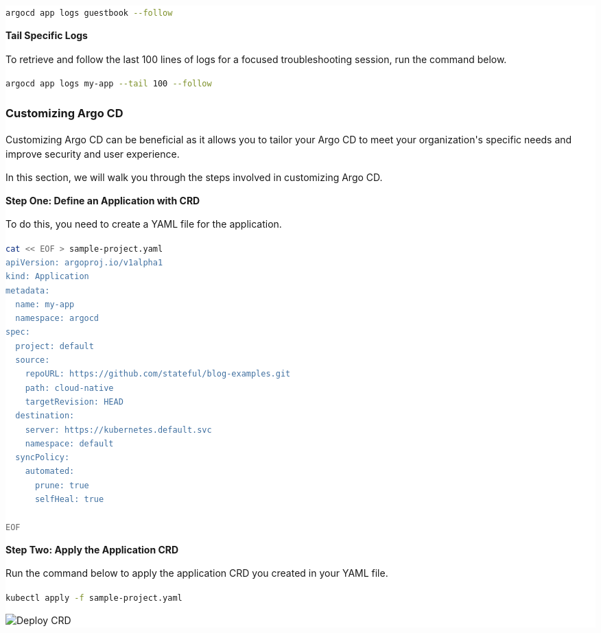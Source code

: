 ```sh {"id":"01J0TF9A89KN0GBESXN2BFXZB8"}
argocd app logs guestbook --follow
```

**Tail Specific Logs**

To retrieve and follow the last 100 lines of logs for a focused troubleshooting session, run the command below.

```sh {"id":"01J0TF9A89KN0GBESXN30NM9WH"}
argocd app logs my-app --tail 100 --follow
```

### Customizing Argo CD

Customizing Argo CD can be beneficial as it allows you to tailor your Argo CD to meet your organization's specific needs and improve security and user experience.

In this section, we will walk you through the steps involved in customizing Argo CD.

**Step One: Define an Application with CRD**

To do this, you need to create a YAML file for the application.

```sh {"id":"01J0TF9A89KN0GBESXN48STWQR"}
cat << EOF > sample-project.yaml
apiVersion: argoproj.io/v1alpha1
kind: Application
metadata:
  name: my-app
  namespace: argocd
spec:
  project: default
  source:
    repoURL: https://github.com/stateful/blog-examples.git
    path: cloud-native
    targetRevision: HEAD
  destination:
    server: https://kubernetes.default.svc
    namespace: default
  syncPolicy:
    automated:
      prune: true
      selfHeal: true

EOF

```

**Step Two: Apply the Application CRD**

Run the command below to apply the application CRD you created in your YAML file.

```sh {"id":"01J0TF9A89KN0GBESXN5H4NFQ7"}
kubectl apply -f sample-project.yaml
```

![Deploy CRD](../../static/img/guide-page/Runme-argo-CRD.png)
